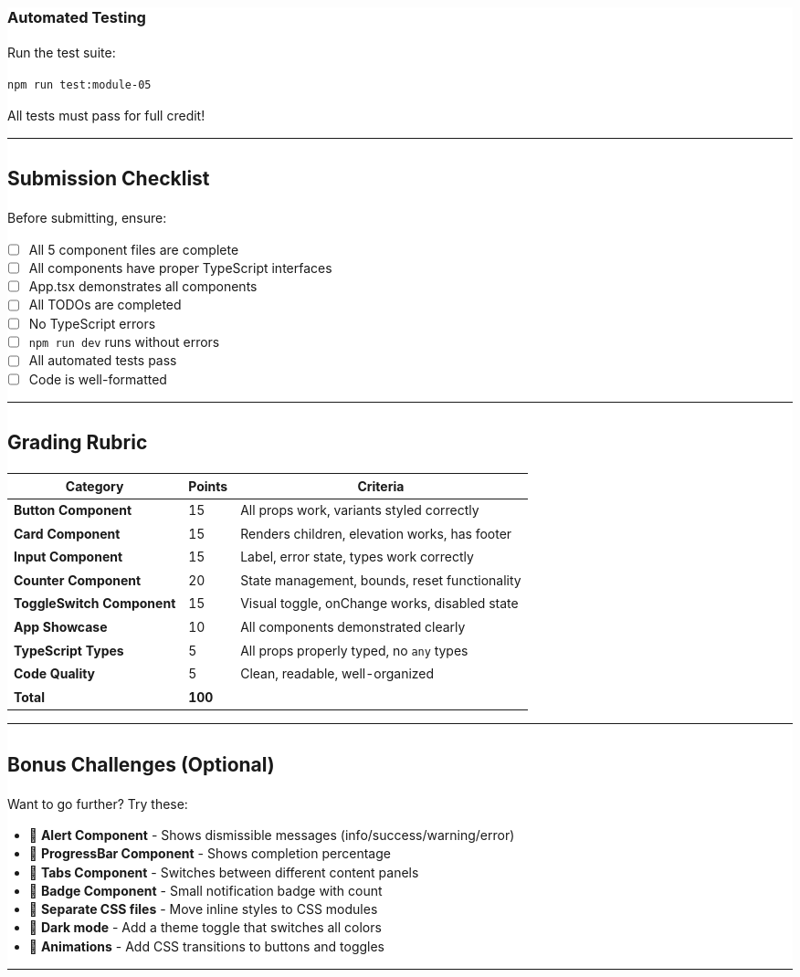 ### Automated Testing
Run the test suite:
```bash
npm run test:module-05
```

All tests must pass for full credit!

---

## Submission Checklist

Before submitting, ensure:
- [ ] All 5 component files are complete
- [ ] All components have proper TypeScript interfaces
- [ ] App.tsx demonstrates all components
- [ ] All TODOs are completed
- [ ] No TypeScript errors
- [ ] `npm run dev` runs without errors
- [ ] All automated tests pass
- [ ] Code is well-formatted

---

## Grading Rubric

| Category | Points | Criteria |
|----------|--------|----------|
| **Button Component** | 15 | All props work, variants styled correctly |
| **Card Component** | 15 | Renders children, elevation works, has footer |
| **Input Component** | 15 | Label, error state, types work correctly |
| **Counter Component** | 20 | State management, bounds, reset functionality |
| **ToggleSwitch Component** | 15 | Visual toggle, onChange works, disabled state |
| **App Showcase** | 10 | All components demonstrated clearly |
| **TypeScript Types** | 5 | All props properly typed, no `any` types |
| **Code Quality** | 5 | Clean, readable, well-organized |
| **Total** | **100** | |

---

## Bonus Challenges (Optional)

Want to go further? Try these:

- 🌟 **Alert Component** - Shows dismissible messages (info/success/warning/error)
- 🌟 **ProgressBar Component** - Shows completion percentage
- 🌟 **Tabs Component** - Switches between different content panels
- 🌟 **Badge Component** - Small notification badge with count
- 🌟 **Separate CSS files** - Move inline styles to CSS modules
- 🌟 **Dark mode** - Add a theme toggle that switches all colors
- 🌟 **Animations** - Add CSS transitions to buttons and toggles

---